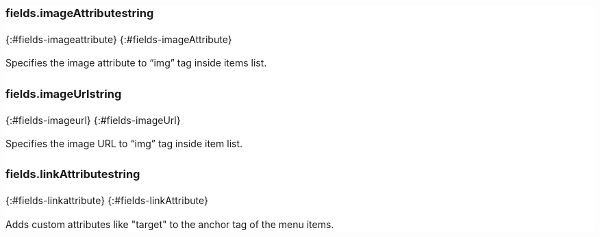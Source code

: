 





### fields.imageAttribute<span class="type-signature type string">string</span>
{:#fields-imageattribute}
{:#fields-imageAttribute}








Specifies the image attribute to &ldquo;img&rdquo; tag inside items list.











### fields.imageUrl<span class="type-signature type string">string</span>
{:#fields-imageurl}
{:#fields-imageUrl}








Specifies the image URL to &ldquo;img&rdquo; tag inside item list.











### fields.linkAttribute<span class="type-signature type string">string</span>
{:#fields-linkattribute}
{:#fields-linkAttribute}








Adds custom attributes like "target" to the anchor tag of the menu items.








